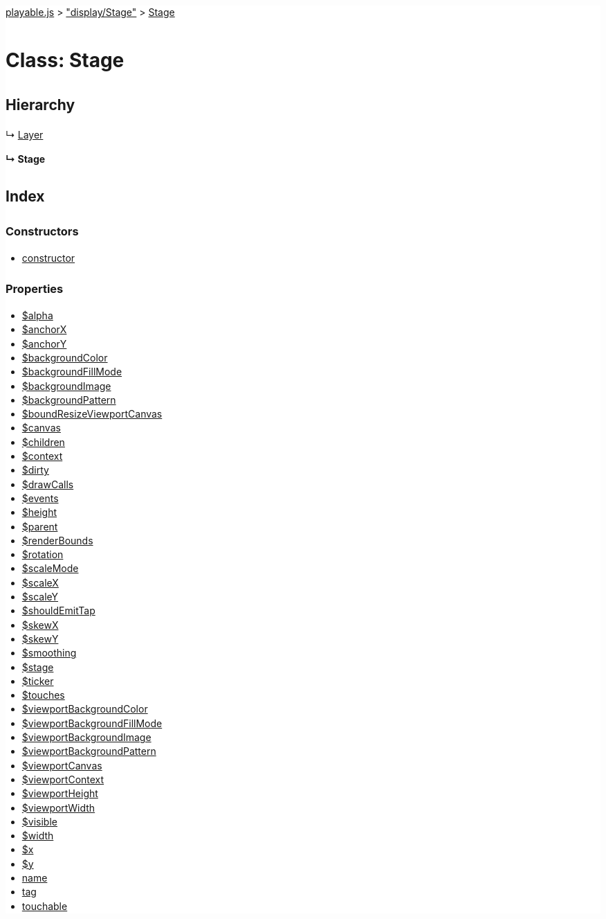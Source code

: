 [playable.js](../README.md) > ["display/Stage"](../modules/_display_stage_.md) > [Stage](../classes/_display_stage_.stage.md)

# Class: Stage

## Hierarchy

↳  [Layer](_display_layer_.layer.md)

**↳ Stage**

## Index

### Constructors

* [constructor](_display_stage_.stage.md#constructor)

### Properties

* [$alpha](_display_stage_.stage.md#_alpha)
* [$anchorX](_display_stage_.stage.md#_anchorx)
* [$anchorY](_display_stage_.stage.md#_anchory)
* [$backgroundColor](_display_stage_.stage.md#_backgroundcolor)
* [$backgroundFillMode](_display_stage_.stage.md#_backgroundfillmode)
* [$backgroundImage](_display_stage_.stage.md#_backgroundimage)
* [$backgroundPattern](_display_stage_.stage.md#_backgroundpattern)
* [$boundResizeViewportCanvas](_display_stage_.stage.md#_boundresizeviewportcanvas)
* [$canvas](_display_stage_.stage.md#_canvas)
* [$children](_display_stage_.stage.md#_children)
* [$context](_display_stage_.stage.md#_context)
* [$dirty](_display_stage_.stage.md#_dirty)
* [$drawCalls](_display_stage_.stage.md#_drawcalls)
* [$events](_display_stage_.stage.md#_events)
* [$height](_display_stage_.stage.md#_height)
* [$parent](_display_stage_.stage.md#_parent)
* [$renderBounds](_display_stage_.stage.md#_renderbounds)
* [$rotation](_display_stage_.stage.md#_rotation)
* [$scaleMode](_display_stage_.stage.md#_scalemode)
* [$scaleX](_display_stage_.stage.md#_scalex)
* [$scaleY](_display_stage_.stage.md#_scaley)
* [$shouldEmitTap](_display_stage_.stage.md#_shouldemittap)
* [$skewX](_display_stage_.stage.md#_skewx)
* [$skewY](_display_stage_.stage.md#_skewy)
* [$smoothing](_display_stage_.stage.md#_smoothing)
* [$stage](_display_stage_.stage.md#_stage)
* [$ticker](_display_stage_.stage.md#_ticker)
* [$touches](_display_stage_.stage.md#_touches)
* [$viewportBackgroundColor](_display_stage_.stage.md#_viewportbackgroundcolor)
* [$viewportBackgroundFillMode](_display_stage_.stage.md#_viewportbackgroundfillmode)
* [$viewportBackgroundImage](_display_stage_.stage.md#_viewportbackgroundimage)
* [$viewportBackgroundPattern](_display_stage_.stage.md#_viewportbackgroundpattern)
* [$viewportCanvas](_display_stage_.stage.md#_viewportcanvas)
* [$viewportContext](_display_stage_.stage.md#_viewportcontext)
* [$viewportHeight](_display_stage_.stage.md#_viewportheight)
* [$viewportWidth](_display_stage_.stage.md#_viewportwidth)
* [$visible](_display_stage_.stage.md#_visible)
* [$width](_display_stage_.stage.md#_width)
* [$x](_display_stage_.stage.md#_x)
* [$y](_display_stage_.stage.md#_y)
* [name](_display_stage_.stage.md#name)
* [tag](_display_stage_.stage.md#tag)
* [touchable](_display_stage_.stage.md#touchable)